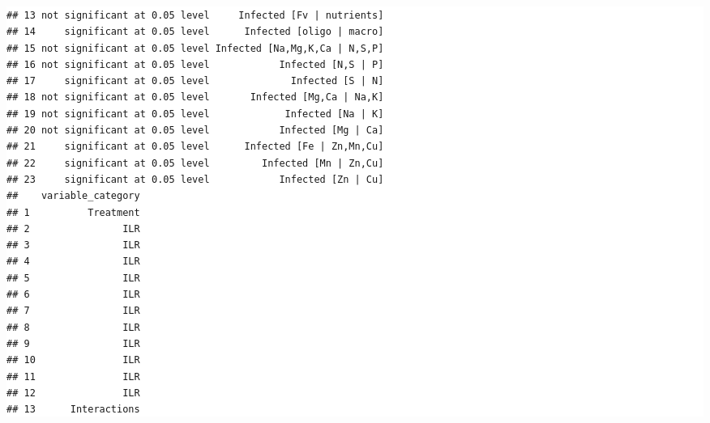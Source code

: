     ## 13 not significant at 0.05 level     Infected [Fv | nutrients]
    ## 14     significant at 0.05 level      Infected [oligo | macro]
    ## 15 not significant at 0.05 level Infected [Na,Mg,K,Ca | N,S,P]
    ## 16 not significant at 0.05 level            Infected [N,S | P]
    ## 17     significant at 0.05 level              Infected [S | N]
    ## 18 not significant at 0.05 level       Infected [Mg,Ca | Na,K]
    ## 19 not significant at 0.05 level             Infected [Na | K]
    ## 20 not significant at 0.05 level            Infected [Mg | Ca]
    ## 21     significant at 0.05 level      Infected [Fe | Zn,Mn,Cu]
    ## 22     significant at 0.05 level         Infected [Mn | Zn,Cu]
    ## 23     significant at 0.05 level            Infected [Zn | Cu]
    ##    variable_category
    ## 1          Treatment
    ## 2                ILR
    ## 3                ILR
    ## 4                ILR
    ## 5                ILR
    ## 6                ILR
    ## 7                ILR
    ## 8                ILR
    ## 9                ILR
    ## 10               ILR
    ## 11               ILR
    ## 12               ILR
    ## 13      Interactions